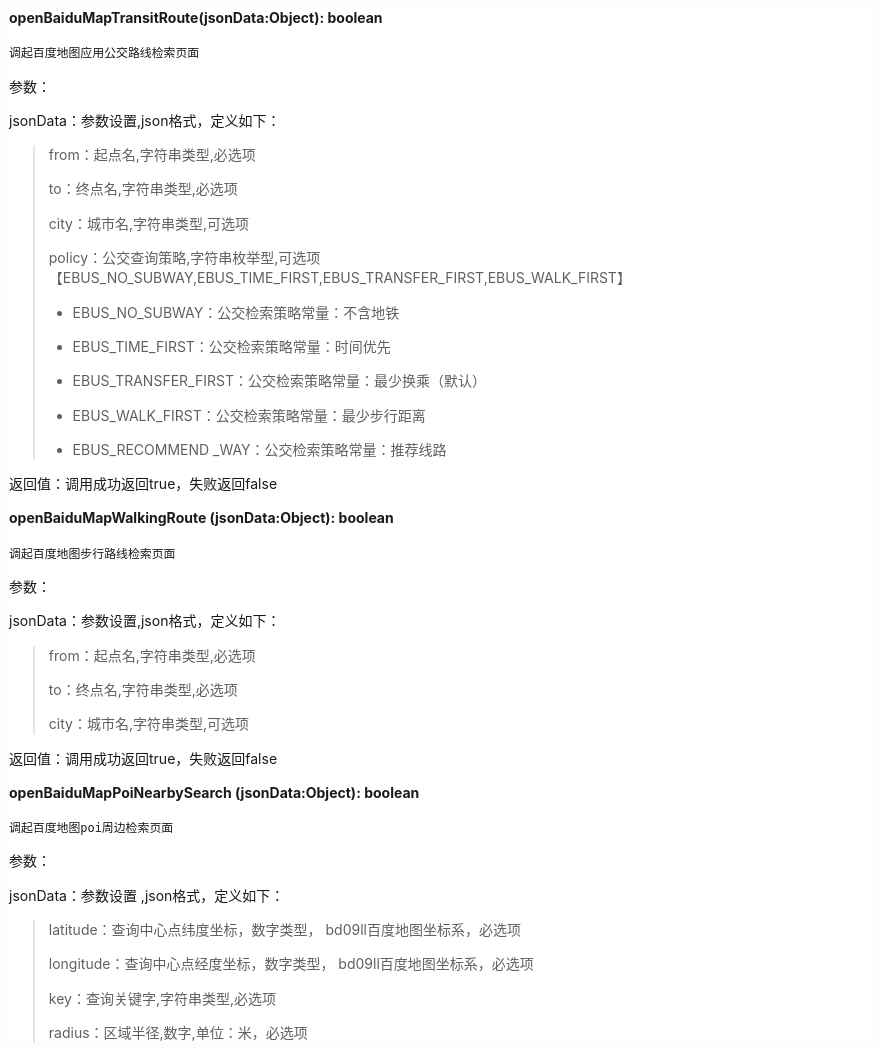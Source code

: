 <span id="ff_13">**openBaiduMapTransitRoute(jsonData:Object): boolean**</span>  

<code>调起百度地图应用公交路线检索页面</code>

参数：

 jsonData：参数设置,json格式，定义如下：

> from：起点名,字符串类型,必选项
> 
> to：终点名,字符串类型,必选项
> 
> city：城市名,字符串类型,可选项
> 
> policy：公交查询策略,字符串枚举型,可选项【EBUS_NO_SUBWAY,EBUS_TIME_FIRST,EBUS_TRANSFER_FIRST,EBUS_WALK_FIRST】
> 
> - EBUS_NO_SUBWAY：公交检索策略常量：不含地铁
> 
> - EBUS_TIME_FIRST：公交检索策略常量：时间优先
> 
> - EBUS_TRANSFER_FIRST：公交检索策略常量：最少换乘（默认）
> 
> - EBUS_WALK_FIRST：公交检索策略常量：最少步行距离
> 
> - EBUS_RECOMMEND _WAY：公交检索策略常量：推荐线路

返回值：调用成功返回true，失败返回false



<span id="ff_14">**openBaiduMapWalkingRoute (jsonData:Object): boolean**</span>  

<code>调起百度地图步行路线检索页面</code>

参数：

jsonData：参数设置,json格式，定义如下：

> from：起点名,字符串类型,必选项
> 
> to：终点名,字符串类型,必选项
> 
> city：城市名,字符串类型,可选项
> 
返回值：调用成功返回true，失败返回false


<span id="ff_15">**openBaiduMapPoiNearbySearch (jsonData:Object): boolean**</span>  

<code>调起百度地图poi周边检索页面</code>


参数：

jsonData：参数设置 ,json格式，定义如下：

>  latitude：查询中心点纬度坐标，数字类型， bd09ll百度地图坐标系，必选项
>  
> longitude：查询中心点经度坐标，数字类型， bd09ll百度地图坐标系，必选项
> 
> key：查询关键字,字符串类型,必选项
> 
> radius：区域半径,数字,单位：米，必选项

